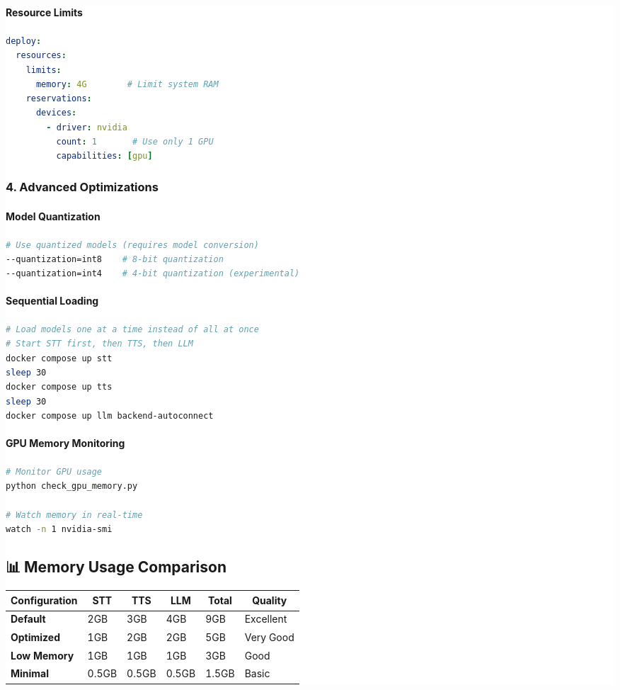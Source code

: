#### Resource Limits
```yaml
deploy:
  resources:
    limits:
      memory: 4G        # Limit system RAM
    reservations:
      devices:
        - driver: nvidia
          count: 1       # Use only 1 GPU
          capabilities: [gpu]
```

### 4. Advanced Optimizations

#### Model Quantization
```bash
# Use quantized models (requires model conversion)
--quantization=int8    # 8-bit quantization
--quantization=int4    # 4-bit quantization (experimental)
```

#### Sequential Loading
```bash
# Load models one at a time instead of all at once
# Start STT first, then TTS, then LLM
docker compose up stt
sleep 30
docker compose up tts  
sleep 30
docker compose up llm backend-autoconnect
```

#### GPU Memory Monitoring
```bash
# Monitor GPU usage
python check_gpu_memory.py

# Watch memory in real-time
watch -n 1 nvidia-smi
```

## 📊 Memory Usage Comparison

| Configuration | STT | TTS | LLM | Total | Quality |
|---------------|-----|-----|-----|-------|---------|
| **Default** | 2GB | 3GB | 4GB | 9GB | Excellent |
| **Optimized** | 1GB | 2GB | 2GB | 5GB | Very Good |
| **Low Memory** | 1GB | 1GB | 1GB | 3GB | Good |
| **Minimal** | 0.5GB | 0.5GB | 0.5GB | 1.5GB | Basic |
